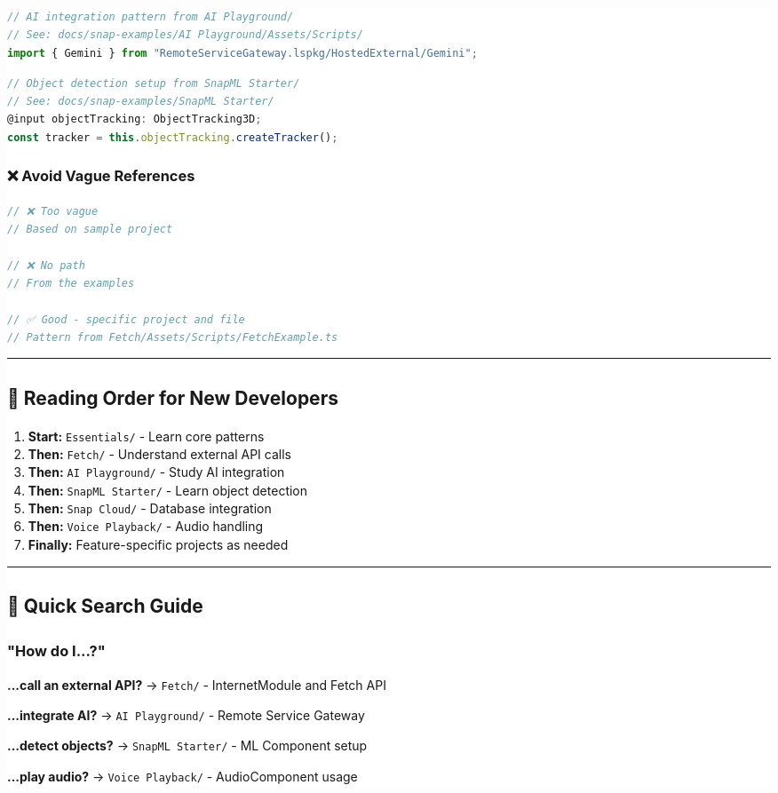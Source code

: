 ```typescript
// AI integration pattern from AI Playground/
// See: docs/snap-examples/AI Playground/Assets/Scripts/
import { Gemini } from "RemoteServiceGateway.lspkg/HostedExternal/Gemini";
```

```typescript
// Object detection setup from SnapML Starter/
// See: docs/snap-examples/SnapML Starter/
@input objectTracking: ObjectTracking3D;
const tracker = this.objectTracking.createTracker();
```

### ❌ Avoid Vague References

```typescript
// ❌ Too vague
// Based on sample project

// ❌ No path
// From the examples

// ✅ Good - specific project and file
// Pattern from Fetch/Assets/Scripts/FetchExample.ts
```

---

## 📖 Reading Order for New Developers

1. **Start:** `Essentials/` - Learn core patterns
2. **Then:** `Fetch/` - Understand external API calls
3. **Then:** `AI Playground/` - Study AI integration
4. **Then:** `SnapML Starter/` - Learn object detection
5. **Then:** `Snap Cloud/` - Database integration
6. **Then:** `Voice Playback/` - Audio handling
7. **Finally:** Feature-specific projects as needed

---

## 🎯 Quick Search Guide

### "How do I...?"

**...call an external API?**
→ `Fetch/` - InternetModule and Fetch API

**...integrate AI?**
→ `AI Playground/` - Remote Service Gateway

**...detect objects?**
→ `SnapML Starter/` - ML Component setup

**...play audio?**
→ `Voice Playback/` - AudioComponent usage
